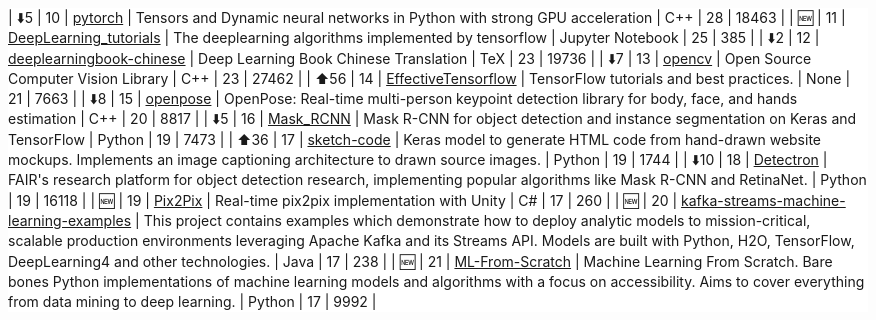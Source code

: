 | :arrow_down:5      | 10   | [pytorch](https://github.com/pytorch/pytorch)                                                                    | Tensors and Dynamic neural networks in Python  with strong GPU acceleration                                                                                                                                                                                                                        | C++              | 28          | 18463       |
| :new:              | 11   | [DeepLearning_tutorials](https://github.com/xiaohu2015/DeepLearning_tutorials)                                   | The deeplearning algorithms implemented by tensorflow                                                                                                                                                                                                                                              | Jupyter Notebook | 25          | 385         |
| :arrow_down:2      | 12   | [deeplearningbook-chinese](https://github.com/exacity/deeplearningbook-chinese)                                  | Deep Learning Book Chinese Translation                                                                                                                                                                                                                                                             | TeX              | 23          | 19736       |
| :arrow_down:7      | 13   | [opencv](https://github.com/opencv/opencv)                                                                       | Open Source Computer Vision Library                                                                                                                                                                                                                                                                | C++              | 23          | 27462       |
| :arrow_up:56       | 14   | [EffectiveTensorflow](https://github.com/vahidk/EffectiveTensorflow)                                             | TensorFlow tutorials and best practices.                                                                                                                                                                                                                                                           | None             | 21          | 7663        |
| :arrow_down:8      | 15   | [openpose](https://github.com/CMU-Perceptual-Computing-Lab/openpose)                                             | OpenPose: Real-time multi-person keypoint detection library for body, face, and hands estimation                                                                                                                                                                                                   | C++              | 20          | 8817        |
| :arrow_down:5      | 16   | [Mask_RCNN](https://github.com/matterport/Mask_RCNN)                                                             | Mask R-CNN for object detection and instance segmentation on Keras and TensorFlow                                                                                                                                                                                                                  | Python           | 19          | 7473        |
| :arrow_up:36       | 17   | [sketch-code](https://github.com/ashnkumar/sketch-code)                                                          | Keras model to generate HTML code from hand-drawn website mockups. Implements an image captioning architecture to drawn source images.                                                                                                                                                             | Python           | 19          | 1744        |
| :arrow_down:10     | 18   | [Detectron](https://github.com/facebookresearch/Detectron)                                                       | FAIR's research platform for object detection research, implementing popular algorithms like Mask R-CNN and RetinaNet.                                                                                                                                                                             | Python           | 19          | 16118       |
| :new:              | 19   | [Pix2Pix](https://github.com/keijiro/Pix2Pix)                                                                    | Real-time pix2pix implementation with Unity                                                                                                                                                                                                                                                        | C#               | 17          | 260         |
| :new:              | 20   | [kafka-streams-machine-learning-examples](https://github.com/kaiwaehner/kafka-streams-machine-learning-examples) | This project contains examples which demonstrate how to deploy analytic models to mission-critical, scalable production environments leveraging Apache Kafka and its Streams API. Models are built with Python, H2O, TensorFlow, DeepLearning4 and other technologies.                             | Java             | 17          | 238         |
| :new:              | 21   | [ML-From-Scratch](https://github.com/eriklindernoren/ML-From-Scratch)                                            | Machine Learning From Scratch. Bare bones Python implementations of machine learning models and algorithms with a focus on accessibility. Aims to cover everything from data mining to deep learning.                                                                                              | Python           | 17          | 9992        |